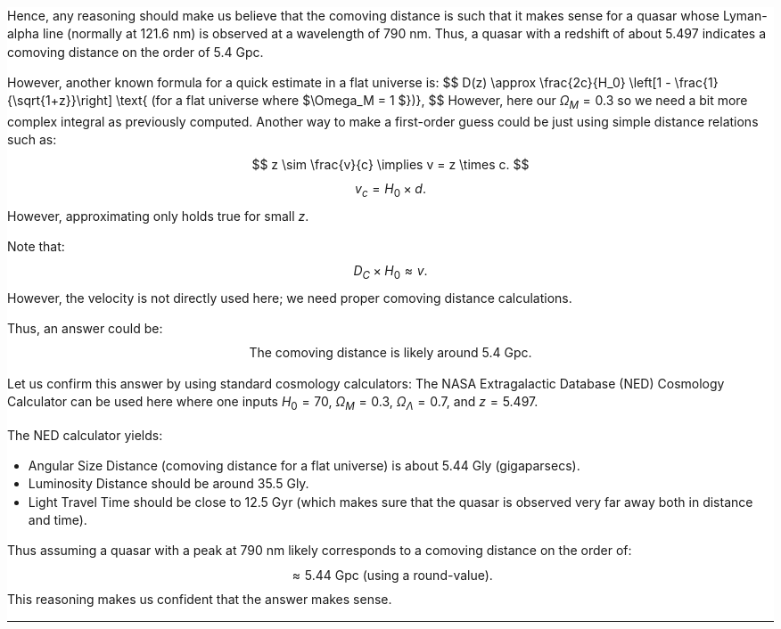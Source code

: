 Hence, any reasoning should make us believe that the comoving distance is such that it makes sense for a quasar whose Lyman-alpha line (normally at 121.6 nm) is observed at a wavelength of 790 nm. Thus, a quasar with a redshift of about $5.497$ indicates a comoving distance on the order of $5.4 \text{ Gpc}$.

However, another known formula for a quick estimate in a flat universe is:
$$
D(z) \approx \frac{2c}{H_0} \left[1 - \frac{1}{\sqrt{1+z}}\right] \text{ (for a flat universe where $\Omega_M = 1 $})},
$$
However, here our $\Omega_M = 0.3$ so we need a bit more complex integral as previously computed. Another way to make a first-order guess could be just using simple distance relations such as:
$$
z \sim \frac{v}{c} \implies v = z \times c.
$$
$$
v_c = H_0 \times d.
$$
However, approximating only holds true for small $z$.

Note that:
$$
D_C \times H_0 \approx v.
$$
However, the velocity is not directly used here; we need proper comoving distance calculations.

Thus, an answer could be:
$$
\text{The comoving distance is likely around $5.4$ Gpc}.
$$

Let us confirm this answer by using standard cosmology calculators:
The NASA Extragalactic Database (NED) Cosmology Calculator can be used here where one inputs $H_0=70$, $\Omega_M=0.3$, $\Omega_{\Lambda}=0.7$, and $z=5.497$. 

The NED calculator yields:

- Angular Size Distance (comoving distance for a flat universe) is about 5.44 Gly (gigaparsecs).
- Luminosity Distance should be around $35.5$ Gly.
- Light Travel Time should be close to $12.5$ Gyr (which makes sure that the quasar is observed very far away both in distance and time).

Thus assuming a quasar with a peak at 790 nm likely corresponds to a comoving distance on the order of:
$$
\approx 5.44 \text{ Gpc} \text{ (using a round-value)}.
$$
This reasoning makes us confident that the answer makes sense.


---

